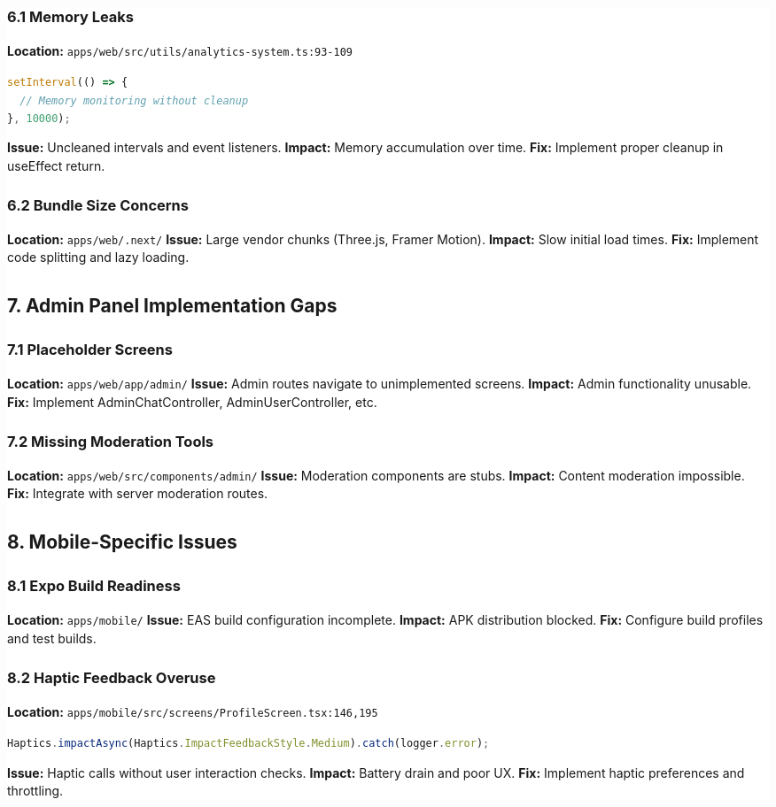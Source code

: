 ### 6.1 Memory Leaks

**Location:** `apps/web/src/utils/analytics-system.ts:93-109`
```typescript
setInterval(() => {
  // Memory monitoring without cleanup
}, 10000);
```
**Issue:** Uncleaned intervals and event listeners.
**Impact:** Memory accumulation over time.
**Fix:** Implement proper cleanup in useEffect return.

### 6.2 Bundle Size Concerns

**Location:** `apps/web/.next/`
**Issue:** Large vendor chunks (Three.js, Framer Motion).
**Impact:** Slow initial load times.
**Fix:** Implement code splitting and lazy loading.

## 7. Admin Panel Implementation Gaps

### 7.1 Placeholder Screens

**Location:** `apps/web/app/admin/`
**Issue:** Admin routes navigate to unimplemented screens.
**Impact:** Admin functionality unusable.
**Fix:** Implement AdminChatController, AdminUserController, etc.

### 7.2 Missing Moderation Tools

**Location:** `apps/web/src/components/admin/`
**Issue:** Moderation components are stubs.
**Impact:** Content moderation impossible.
**Fix:** Integrate with server moderation routes.

## 8. Mobile-Specific Issues

### 8.1 Expo Build Readiness

**Location:** `apps/mobile/`
**Issue:** EAS build configuration incomplete.
**Impact:** APK distribution blocked.
**Fix:** Configure build profiles and test builds.

### 8.2 Haptic Feedback Overuse

**Location:** `apps/mobile/src/screens/ProfileScreen.tsx:146,195`
```typescript
Haptics.impactAsync(Haptics.ImpactFeedbackStyle.Medium).catch(logger.error);
```
**Issue:** Haptic calls without user interaction checks.
**Impact:** Battery drain and poor UX.
**Fix:** Implement haptic preferences and throttling.
